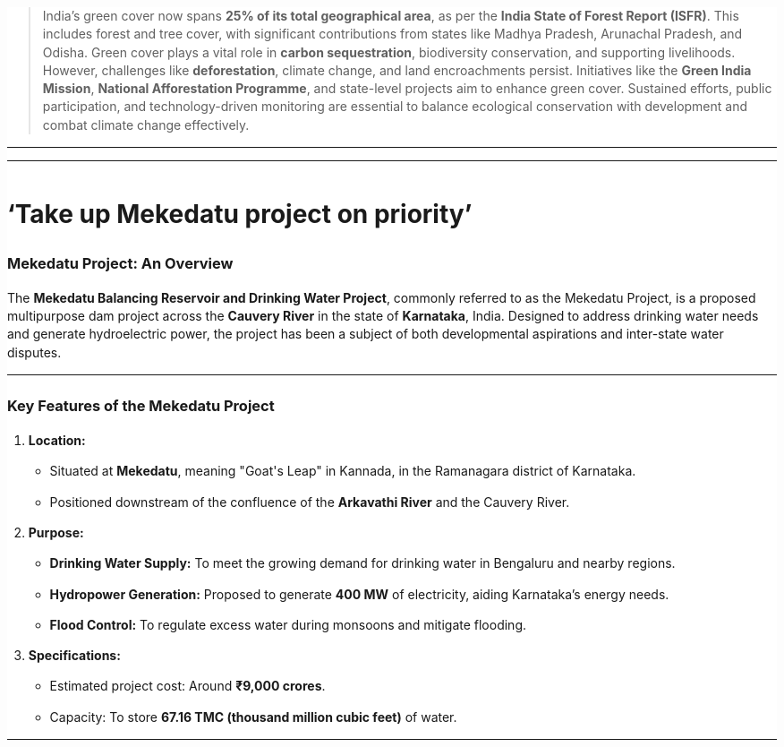 > India’s green cover now spans **25% of its total geographical area**, as per the **India State of Forest Report (ISFR)**. This includes forest and tree cover, with significant contributions from states like Madhya Pradesh, Arunachal Pradesh, and Odisha. Green cover plays a vital role in **carbon sequestration**, biodiversity conservation, and supporting livelihoods. However, challenges like **deforestation**, climate change, and land encroachments persist. Initiatives like the **Green India Mission**, **National Afforestation Programme**, and state-level projects aim to enhance green cover. Sustained efforts, public participation, and technology-driven monitoring are essential to balance ecological conservation with development and combat climate change effectively.

---
---
# ‘Take up Mekedatu project on priority’

### **Mekedatu Project: An Overview**



The **Mekedatu Balancing Reservoir and Drinking Water Project**, commonly referred to as the Mekedatu Project, is a proposed multipurpose dam project across the **Cauvery River** in the state of **Karnataka**, India. Designed to address drinking water needs and generate hydroelectric power, the project has been a subject of both developmental aspirations and inter-state water disputes.



---



### **Key Features of the Mekedatu Project**



1. **Location:**

   - Situated at **Mekedatu**, meaning "Goat's Leap" in Kannada, in the Ramanagara district of Karnataka.

   - Positioned downstream of the confluence of the **Arkavathi River** and the Cauvery River.



2. **Purpose:**

   - **Drinking Water Supply:** To meet the growing demand for drinking water in Bengaluru and nearby regions.

   - **Hydropower Generation:** Proposed to generate **400 MW** of electricity, aiding Karnataka’s energy needs.

   - **Flood Control:** To regulate excess water during monsoons and mitigate flooding.



3. **Specifications:**

   - Estimated project cost: Around **₹9,000 crores**.

   - Capacity: To store **67.16 TMC (thousand million cubic feet)** of water.



---